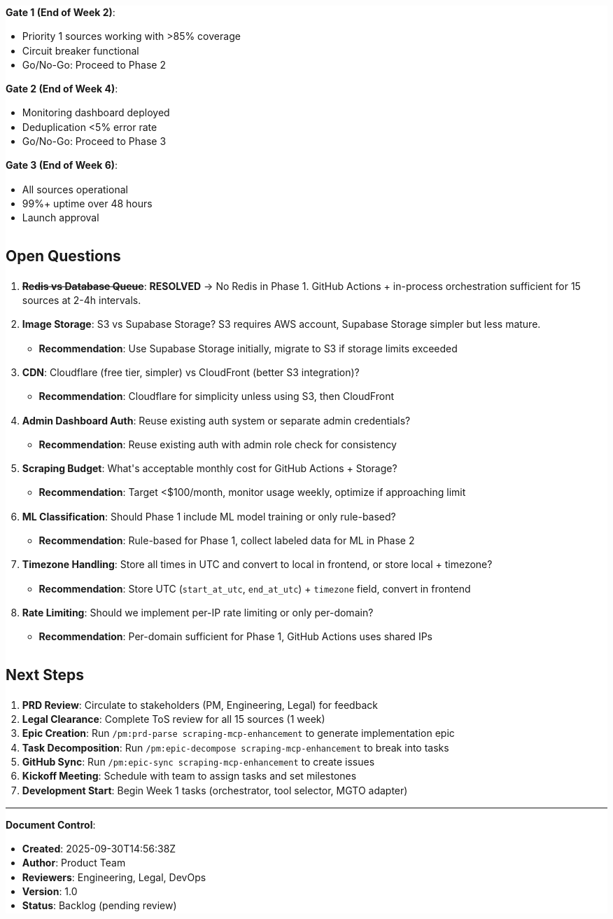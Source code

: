 **Gate 1 (End of Week 2)**:
- Priority 1 sources working with >85% coverage
- Circuit breaker functional
- Go/No-Go: Proceed to Phase 2

**Gate 2 (End of Week 4)**:
- Monitoring dashboard deployed
- Deduplication <5% error rate
- Go/No-Go: Proceed to Phase 3

**Gate 3 (End of Week 6)**:
- All sources operational
- 99%+ uptime over 48 hours
- Launch approval

## Open Questions

1. **~~Redis vs Database Queue~~**: **RESOLVED** → No Redis in Phase 1. GitHub Actions + in-process orchestration sufficient for 15 sources at 2-4h intervals.

2. **Image Storage**: S3 vs Supabase Storage? S3 requires AWS account, Supabase Storage simpler but less mature.
   - **Recommendation**: Use Supabase Storage initially, migrate to S3 if storage limits exceeded

3. **CDN**: Cloudflare (free tier, simpler) vs CloudFront (better S3 integration)?
   - **Recommendation**: Cloudflare for simplicity unless using S3, then CloudFront

4. **Admin Dashboard Auth**: Reuse existing auth system or separate admin credentials?
   - **Recommendation**: Reuse existing auth with admin role check for consistency

5. **Scraping Budget**: What's acceptable monthly cost for GitHub Actions + Storage?
   - **Recommendation**: Target <$100/month, monitor usage weekly, optimize if approaching limit

6. **ML Classification**: Should Phase 1 include ML model training or only rule-based?
   - **Recommendation**: Rule-based for Phase 1, collect labeled data for ML in Phase 2

7. **Timezone Handling**: Store all times in UTC and convert to local in frontend, or store local + timezone?
   - **Recommendation**: Store UTC (`start_at_utc`, `end_at_utc`) + `timezone` field, convert in frontend

8. **Rate Limiting**: Should we implement per-IP rate limiting or only per-domain?
   - **Recommendation**: Per-domain sufficient for Phase 1, GitHub Actions uses shared IPs

## Next Steps

1. **PRD Review**: Circulate to stakeholders (PM, Engineering, Legal) for feedback
2. **Legal Clearance**: Complete ToS review for all 15 sources (1 week)
3. **Epic Creation**: Run `/pm:prd-parse scraping-mcp-enhancement` to generate implementation epic
4. **Task Decomposition**: Run `/pm:epic-decompose scraping-mcp-enhancement` to break into tasks
5. **GitHub Sync**: Run `/pm:epic-sync scraping-mcp-enhancement` to create issues
6. **Kickoff Meeting**: Schedule with team to assign tasks and set milestones
7. **Development Start**: Begin Week 1 tasks (orchestrator, tool selector, MGTO adapter)

---

**Document Control**:
- **Created**: 2025-09-30T14:56:38Z
- **Author**: Product Team
- **Reviewers**: Engineering, Legal, DevOps
- **Version**: 1.0
- **Status**: Backlog (pending review)